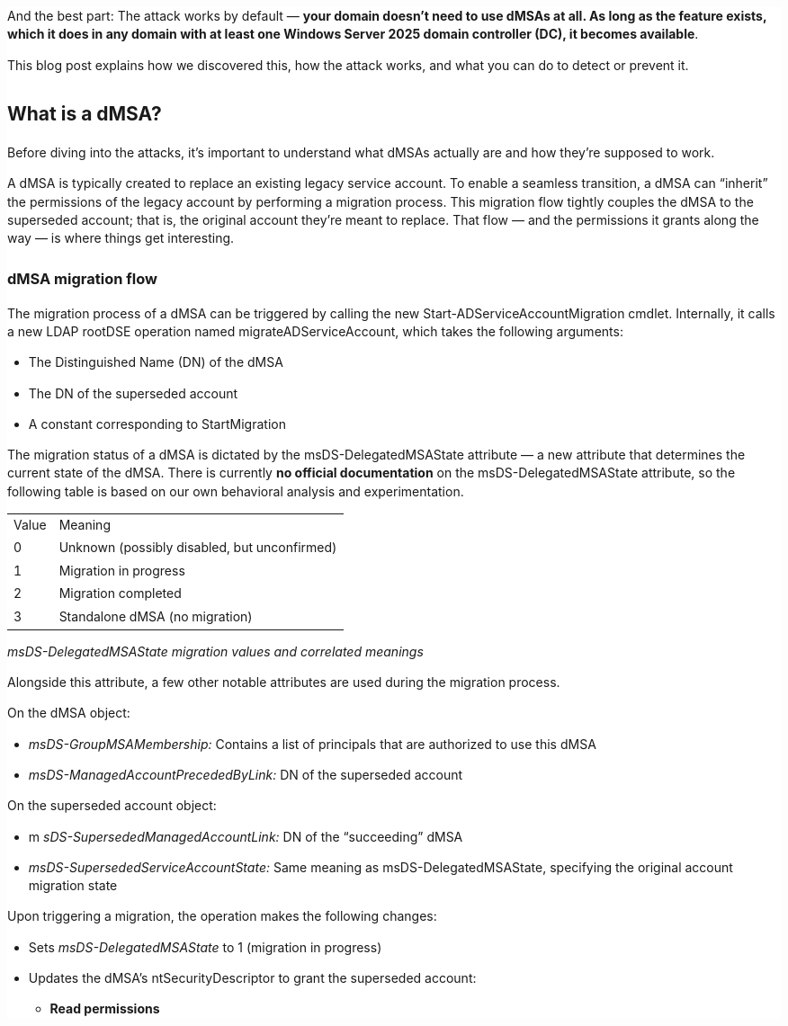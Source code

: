 And the best part: The attack works by default — **your domain doesn’t need to use dMSAs at all. As long as the feature exists, which it does in any domain with at least one Windows Server 2025 domain controller (DC), it becomes available**.

This blog post explains how we discovered this, how the attack works, and what you can do to detect or prevent it.

## What is a dMSA?

Before diving into the attacks, it’s important to understand what dMSAs actually are and how they’re supposed to work.

A dMSA is typically created to replace an existing legacy service account. To enable a seamless transition, a dMSA can “inherit” the permissions of the legacy account by performing a migration process. This migration flow tightly couples the dMSA to the superseded account; that is, the original account they’re meant to replace. That flow — and the permissions it grants along the way — is where things get interesting.

### dMSA migration flow

The migration process of a dMSA can be triggered by calling the new Start-ADServiceAccountMigration cmdlet. Internally, it calls a new LDAP rootDSE operation named migrateADServiceAccount, which takes the following arguments:

- The Distinguished Name (DN) of the dMSA

- The DN of the superseded account

- A constant corresponding to StartMigration


The migration status of a dMSA is dictated by the msDS-DelegatedMSAState attribute — a new attribute that determines the current state of the dMSA. There is currently **no official documentation** on the msDS-DelegatedMSAState attribute, so the following table is based on our own behavioral analysis and experimentation.

|     |     |
| --- | --- |
| Value | Meaning |
| 0 | Unknown (possibly disabled, but unconfirmed) |
| 1 | Migration in progress |
| 2 | Migration completed |
| 3 | Standalone dMSA (no migration) |

_msDS-DelegatedMSAState migration values and correlated meanings_

Alongside this attribute, a few other notable attributes are used during the migration process.

On the dMSA object:

- _msDS-GroupMSAMembership:_ Contains a list of principals that are authorized to use this dMSA

- _msDS-ManagedAccountPrecededByLink:_ DN of the superseded account


On the superseded account object:

- m _sDS-SupersededManagedAccountLink:_ DN of the “succeeding” dMSA

- _msDS-SupersededServiceAccountState:_ Same meaning as msDS-DelegatedMSAState, specifying the original account migration state


Upon triggering a migration, the operation makes the following changes:

- Sets _msDS-DelegatedMSAState_ to 1 (migration in progress)

- Updates the dMSA’s ntSecurityDescriptor to grant the superseded account:

  - **Read permissions**